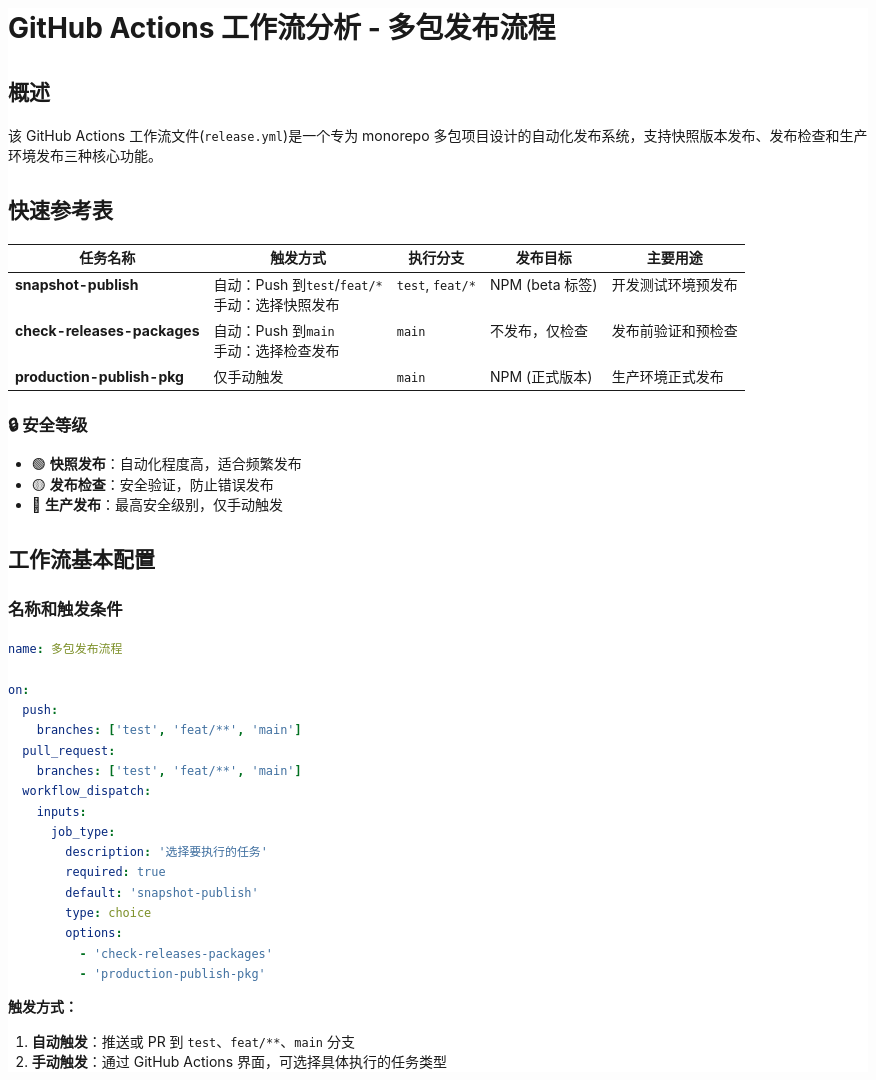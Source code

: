 # GitHub Actions 工作流分析 - 多包发布流程

## 概述

该 GitHub Actions 工作流文件(`release.yml`)是一个专为 monorepo 多包项目设计的自动化发布系统，支持快照版本发布、发布检查和生产环境发布三种核心功能。

## 快速参考表

| 任务名称 | 触发方式 | 执行分支 | 发布目标 | 主要用途 |
| --- | --- | --- | --- | --- |
| **snapshot-publish** | 自动：Push 到`test`/`feat/*`<br/>手动：选择快照发布 | `test`, `feat/*` | NPM (beta 标签) | 开发测试环境预发布 |
| **check-releases-packages** | 自动：Push 到`main`<br/>手动：选择检查发布 | `main` | 不发布，仅检查 | 发布前验证和预检查 |
| **production-publish-pkg** | 仅手动触发 | `main` | NPM (正式版本) | 生产环境正式发布 |

### 🔒 安全等级

- 🟢 **快照发布**：自动化程度高，适合频繁发布
- 🟡 **发布检查**：安全验证，防止错误发布
- 🔴 **生产发布**：最高安全级别，仅手动触发

## 工作流基本配置

### 名称和触发条件

```yaml
name: 多包发布流程

on:
  push:
    branches: ['test', 'feat/**', 'main']
  pull_request:
    branches: ['test', 'feat/**', 'main']
  workflow_dispatch:
    inputs:
      job_type:
        description: '选择要执行的任务'
        required: true
        default: 'snapshot-publish'
        type: choice
        options:
          - 'check-releases-packages'
          - 'production-publish-pkg'
```

**触发方式：**

1. **自动触发**：推送或 PR 到 `test`、`feat/**`、`main` 分支
2. **手动触发**：通过 GitHub Actions 界面，可选择具体执行的任务类型
